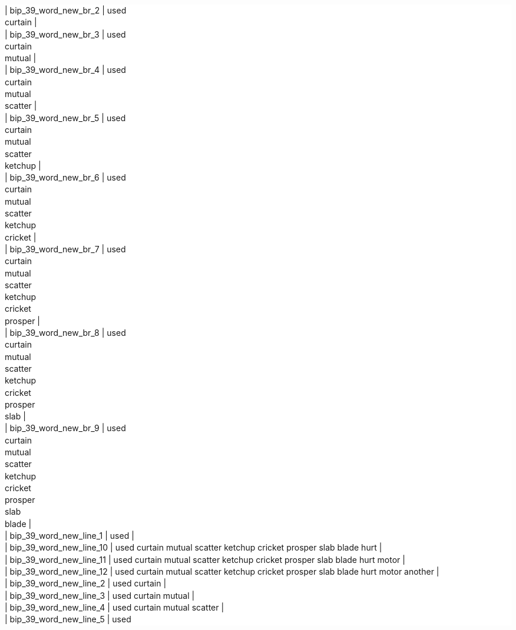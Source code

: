 | bip_39_word_new_br_2 | used<br>curtain |  
| bip_39_word_new_br_3 | used<br>curtain<br>mutual |  
| bip_39_word_new_br_4 | used<br>curtain<br>mutual<br>scatter |  
| bip_39_word_new_br_5 | used<br>curtain<br>mutual<br>scatter<br>ketchup |  
| bip_39_word_new_br_6 | used<br>curtain<br>mutual<br>scatter<br>ketchup<br>cricket |  
| bip_39_word_new_br_7 | used<br>curtain<br>mutual<br>scatter<br>ketchup<br>cricket<br>prosper |  
| bip_39_word_new_br_8 | used<br>curtain<br>mutual<br>scatter<br>ketchup<br>cricket<br>prosper<br>slab |  
| bip_39_word_new_br_9 | used<br>curtain<br>mutual<br>scatter<br>ketchup<br>cricket<br>prosper<br>slab<br>blade |  
| bip_39_word_new_line_1 | used |  
| bip_39_word_new_line_10 | used
curtain
mutual
scatter
ketchup
cricket
prosper
slab
blade
hurt |  
| bip_39_word_new_line_11 | used
curtain
mutual
scatter
ketchup
cricket
prosper
slab
blade
hurt
motor |  
| bip_39_word_new_line_12 | used
curtain
mutual
scatter
ketchup
cricket
prosper
slab
blade
hurt
motor
another |  
| bip_39_word_new_line_2 | used
curtain |  
| bip_39_word_new_line_3 | used
curtain
mutual |  
| bip_39_word_new_line_4 | used
curtain
mutual
scatter |  
| bip_39_word_new_line_5 | used